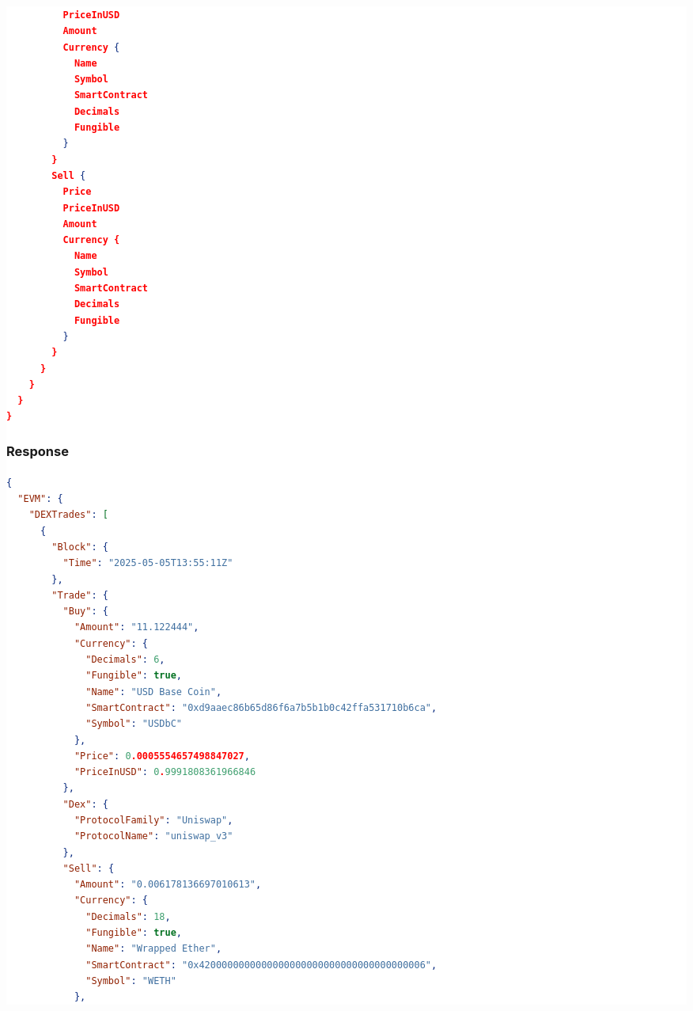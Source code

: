 ```json
          PriceInUSD
          Amount 
          Currency {
            Name
            Symbol
            SmartContract
            Decimals
            Fungible
          }
        }
        Sell {
          Price
          PriceInUSD
          Amount 
          Currency {
            Name
            Symbol
            SmartContract
            Decimals
            Fungible
          }
        }
      }
    }
  }
}
```

### Response 
```json
{
  "EVM": {
    "DEXTrades": [
      {
        "Block": {
          "Time": "2025-05-05T13:55:11Z"
        },
        "Trade": {
          "Buy": {
            "Amount": "11.122444",
            "Currency": {
              "Decimals": 6,
              "Fungible": true,
              "Name": "USD Base Coin",
              "SmartContract": "0xd9aaec86b65d86f6a7b5b1b0c42ffa531710b6ca",
              "Symbol": "USDbC"
            },
            "Price": 0.0005554657498847027,
            "PriceInUSD": 0.9991808361966846
          },
          "Dex": {
            "ProtocolFamily": "Uniswap",
            "ProtocolName": "uniswap_v3"
          },
          "Sell": {
            "Amount": "0.006178136697010613",
            "Currency": {
              "Decimals": 18,
              "Fungible": true,
              "Name": "Wrapped Ether",
              "SmartContract": "0x4200000000000000000000000000000000000006",
              "Symbol": "WETH"
            },
```